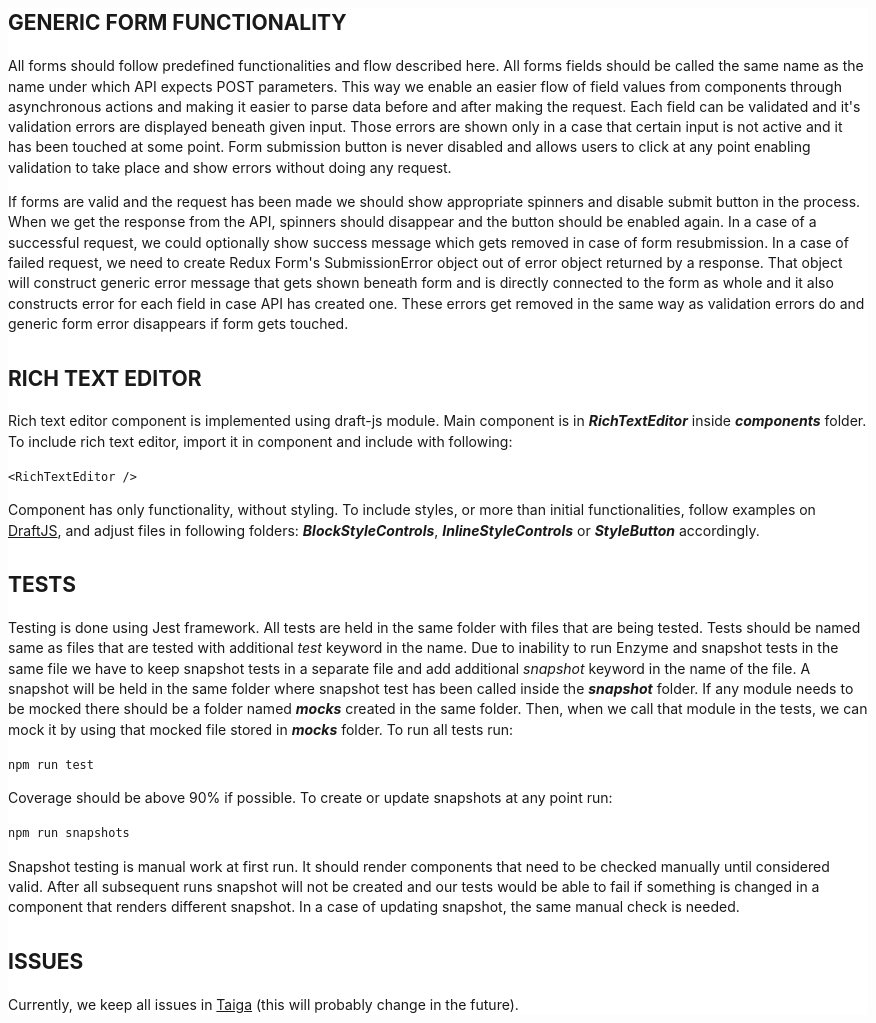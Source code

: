 
## GENERIC FORM FUNCTIONALITY

All forms should follow predefined functionalities and flow described here. All forms fields should be called the same name as the name under which API expects POST parameters. This way we enable an easier flow of field values from components through asynchronous actions and making it easier to parse data before and after making the request. Each field can be validated and it's validation errors are displayed beneath given input. Those errors are shown only in a case that certain input is not active and it has been touched at some point. Form submission button is never disabled and allows users to click at any point enabling validation to take place and show errors without doing any request.

If forms are valid and the request has been made we should show appropriate spinners and disable submit button in the process. When we get the response from the API, spinners should disappear and the button should be enabled again. In a case of a successful request, we could optionally show success message which gets removed in case of form resubmission. In a case of failed request, we need to create Redux Form's SubmissionError object out of error object returned by a response. That object will construct generic error message that gets shown beneath form and is directly connected to the form as whole and it also constructs error for each field in case API has created one. These errors get removed in the same way as validation errors do and generic form error disappears if form gets touched.


## RICH TEXT EDITOR

Rich text editor component is implemented using draft-js module. Main component is in *__RichTextEditor__* inside *__components__* folder. To include rich text editor, import it in component and include with following:

    <RichTextEditor />

Component has only functionality, without styling. To include styles, or more than initial functionalities, follow examples on [DraftJS](https://facebook.github.io/draft-js/docs/overview.html#content), and adjust files in following folders: *__BlockStyleControls__*, *__InlineStyleControls__* or *__StyleButton__* accordingly.

## TESTS

Testing is done using Jest framework. All tests are held in the same folder with files that are being tested. Tests should be named same as files that are tested with additional *test* keyword in the name. Due to inability to run Enzyme and snapshot tests in the same file we have to keep snapshot tests in a separate file and add additional *snapshot* keyword in the name of the file. A snapshot will be held in the same folder where snapshot test has been called inside the *__snapshot__* folder. If any module needs to be mocked there should be a folder named *__mocks__* created in the same folder. Then, when we call that module in the tests, we can mock it by using that mocked file stored in *__mocks__* folder. To run all tests run:

    npm run test

Coverage should be above 90% if possible. To create or update snapshots at any point run:

    npm run snapshots

Snapshot testing is manual work at first run. It should render components that need to be checked manually until considered valid. After all subsequent runs snapshot will not be created and our tests would be able to fail if something is changed in a component that renders different snapshot. In a case of updating snapshot, the same manual check is needed.


## ISSUES

Currently, we keep all issues in [Taiga](https://tree.taiga.io/project/bumblebee24-boilerplate-2/issues) (this will probably change in the future).
